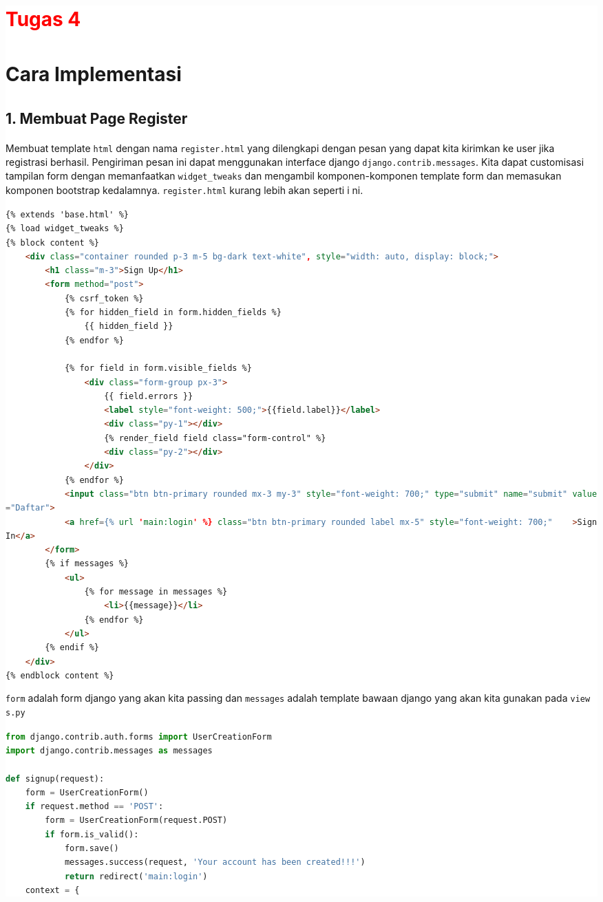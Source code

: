<h1 style='color:red'> Tugas 4 </h1>

# Cara Implementasi

## 1. Membuat Page Register

Membuat template `html` dengan nama `register.html` yang dilengkapi dengan pesan yang dapat kita kirimkan ke user jika registrasi berhasil. Pengiriman pesan ini dapat menggunakan interface django `django.contrib.messages`. Kita dapat customisasi tampilan form dengan memanfaatkan `widget_tweaks` dan mengambil komponen-komponen template form dan memasukan komponen bootstrap kedalamnya. `register.html` kurang lebih akan seperti i  ni. 
```html
{% extends 'base.html' %}
{% load widget_tweaks %}
{% block content %}
    <div class="container rounded p-3 m-5 bg-dark text-white", style="width: auto, display: block;">
        <h1 class="m-3">Sign Up</h1>
        <form method="post">
            {% csrf_token %}
            {% for hidden_field in form.hidden_fields %}
                {{ hidden_field }}
            {% endfor %}
    
            {% for field in form.visible_fields %}
                <div class="form-group px-3">
                    {{ field.errors }}
                    <label style="font-weight: 500;">{{field.label}}</label>
                    <div class="py-1"></div>
                    {% render_field field class="form-control" %}
                    <div class="py-2"></div>
                </div>
            {% endfor %}
            <input class="btn btn-primary rounded mx-3 my-3" style="font-weight: 700;" type="submit" name="submit" value="Daftar">
            <a href={% url 'main:login' %} class="btn btn-primary rounded label mx-5" style="font-weight: 700;"    >Sign In</a>
        </form>
        {% if messages %}
            <ul>
                {% for message in messages %}
                    <li>{{message}}</li>
                {% endfor %}
            </ul>
        {% endif %}
    </div>
{% endblock content %}
```
`form` adalah form django yang akan kita passing dan `messages` adalah template bawaan django yang akan kita gunakan pada `views.py`
```python
from django.contrib.auth.forms import UserCreationForm
import django.contrib.messages as messages

def signup(request):
    form = UserCreationForm()
    if request.method == 'POST':
        form = UserCreationForm(request.POST)
        if form.is_valid():
            form.save()
            messages.success(request, 'Your account has been created!!!')
            return redirect('main:login')
    context = {
```